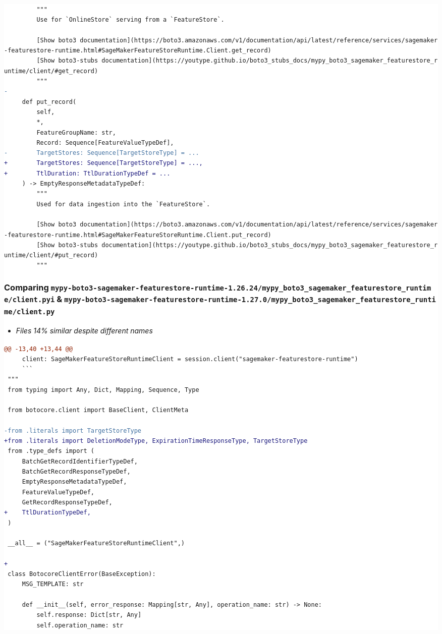 ```diff
         """
         Use for `OnlineStore` serving from a `FeatureStore`.
 
         [Show boto3 documentation](https://boto3.amazonaws.com/v1/documentation/api/latest/reference/services/sagemaker-featurestore-runtime.html#SageMakerFeatureStoreRuntime.Client.get_record)
         [Show boto3-stubs documentation](https://youtype.github.io/boto3_stubs_docs/mypy_boto3_sagemaker_featurestore_runtime/client/#get_record)
         """
-
     def put_record(
         self,
         *,
         FeatureGroupName: str,
         Record: Sequence[FeatureValueTypeDef],
-        TargetStores: Sequence[TargetStoreType] = ...
+        TargetStores: Sequence[TargetStoreType] = ...,
+        TtlDuration: TtlDurationTypeDef = ...
     ) -> EmptyResponseMetadataTypeDef:
         """
         Used for data ingestion into the `FeatureStore`.
 
         [Show boto3 documentation](https://boto3.amazonaws.com/v1/documentation/api/latest/reference/services/sagemaker-featurestore-runtime.html#SageMakerFeatureStoreRuntime.Client.put_record)
         [Show boto3-stubs documentation](https://youtype.github.io/boto3_stubs_docs/mypy_boto3_sagemaker_featurestore_runtime/client/#put_record)
         """
```

### Comparing `mypy-boto3-sagemaker-featurestore-runtime-1.26.24/mypy_boto3_sagemaker_featurestore_runtime/client.pyi` & `mypy-boto3-sagemaker-featurestore-runtime-1.27.0/mypy_boto3_sagemaker_featurestore_runtime/client.py`

 * *Files 14% similar despite different names*

```diff
@@ -13,40 +13,44 @@
     client: SageMakerFeatureStoreRuntimeClient = session.client("sagemaker-featurestore-runtime")
     ```
 """
 from typing import Any, Dict, Mapping, Sequence, Type
 
 from botocore.client import BaseClient, ClientMeta
 
-from .literals import TargetStoreType
+from .literals import DeletionModeType, ExpirationTimeResponseType, TargetStoreType
 from .type_defs import (
     BatchGetRecordIdentifierTypeDef,
     BatchGetRecordResponseTypeDef,
     EmptyResponseMetadataTypeDef,
     FeatureValueTypeDef,
     GetRecordResponseTypeDef,
+    TtlDurationTypeDef,
 )
 
 __all__ = ("SageMakerFeatureStoreRuntimeClient",)
 
+
 class BotocoreClientError(BaseException):
     MSG_TEMPLATE: str
 
     def __init__(self, error_response: Mapping[str, Any], operation_name: str) -> None:
         self.response: Dict[str, Any]
         self.operation_name: str
```